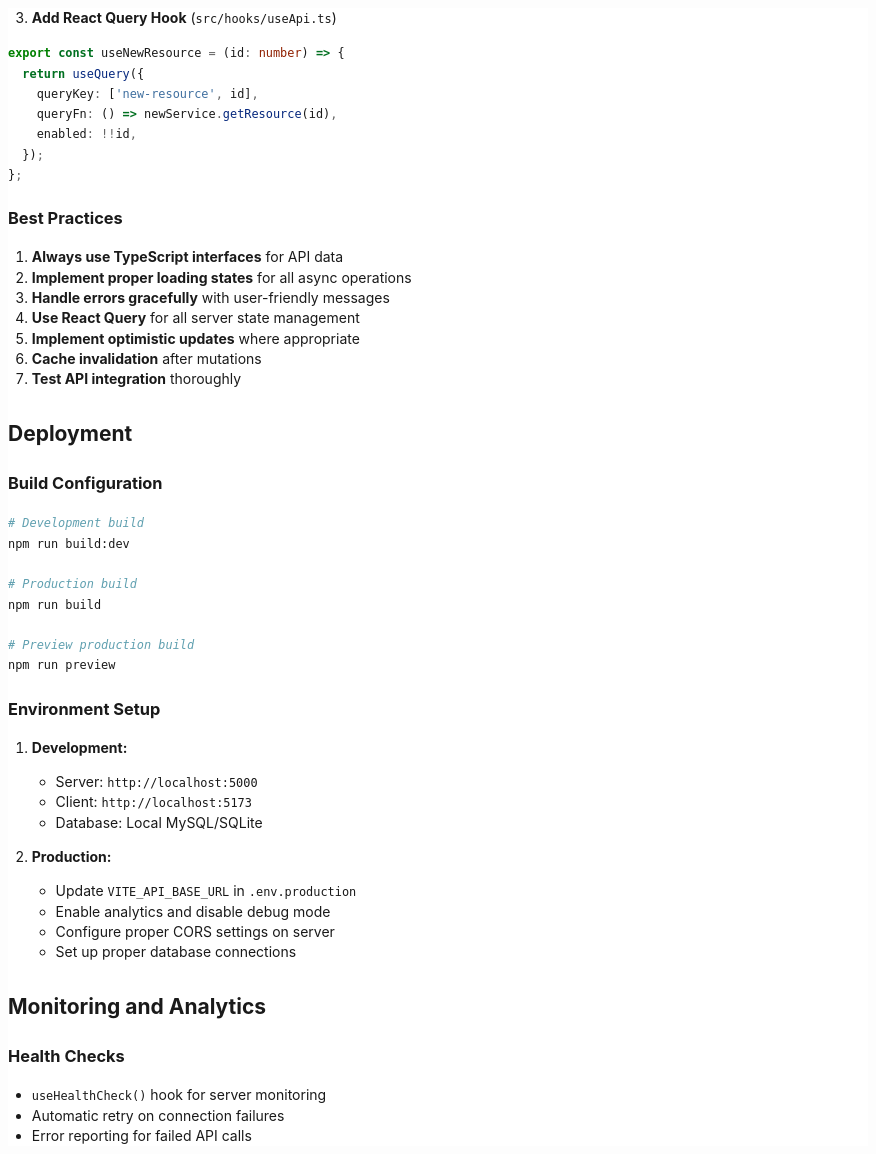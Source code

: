 3. **Add React Query Hook** (`src/hooks/useApi.ts`)
```typescript
export const useNewResource = (id: number) => {
  return useQuery({
    queryKey: ['new-resource', id],
    queryFn: () => newService.getResource(id),
    enabled: !!id,
  });
};
```

### Best Practices

1. **Always use TypeScript interfaces** for API data
2. **Implement proper loading states** for all async operations
3. **Handle errors gracefully** with user-friendly messages
4. **Use React Query** for all server state management
5. **Implement optimistic updates** where appropriate
6. **Cache invalidation** after mutations
7. **Test API integration** thoroughly

## Deployment

### Build Configuration

```bash
# Development build
npm run build:dev

# Production build
npm run build

# Preview production build
npm run preview
```

### Environment Setup

1. **Development:**
   - Server: `http://localhost:5000`
   - Client: `http://localhost:5173`
   - Database: Local MySQL/SQLite

2. **Production:**
   - Update `VITE_API_BASE_URL` in `.env.production`
   - Enable analytics and disable debug mode
   - Configure proper CORS settings on server
   - Set up proper database connections

## Monitoring and Analytics

### Health Checks
- `useHealthCheck()` hook for server monitoring
- Automatic retry on connection failures
- Error reporting for failed API calls
